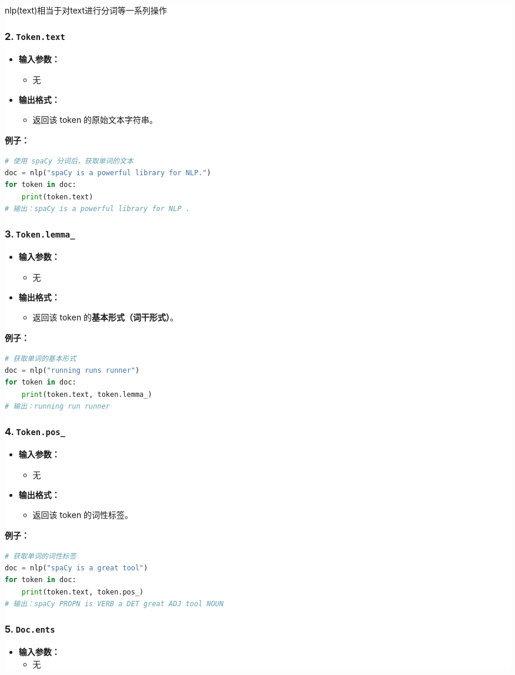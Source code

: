 nlp(text)相当于对text进行分词等一系列操作

### 2. **`Token.text`**

- **输入参数：**
  - 无

- **输出格式：**
  - 返回该 token 的原始文本字符串。

**例子：**
```python
# 使用 spaCy 分词后，获取单词的文本
doc = nlp("spaCy is a powerful library for NLP.")
for token in doc:
    print(token.text)
# 输出：spaCy is a powerful library for NLP .
```

### 3. **`Token.lemma_`**

- **输入参数：**
  - 无

- **输出格式：**
  - 返回该 token 的**基本形式（词干形式）**。

**例子：**
```python
# 获取单词的基本形式
doc = nlp("running runs runner")
for token in doc:
    print(token.text, token.lemma_)
# 输出：running run runner
```

### 4. **`Token.pos_`**

- **输入参数：**
  - 无

- **输出格式：**
  - 返回该 token 的词性标签。

**例子：**
```python
# 获取单词的词性标签
doc = nlp("spaCy is a great tool")
for token in doc:
    print(token.text, token.pos_)
# 输出：spaCy PROPN is VERB a DET great ADJ tool NOUN
```

### 5. **`Doc.ents`**

- **输入参数：**
  - 无
